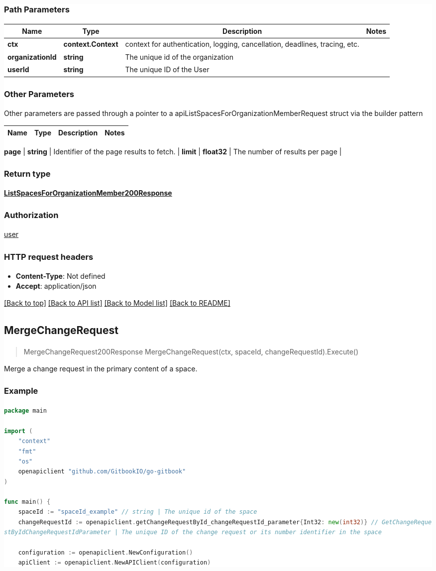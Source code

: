 ### Path Parameters


Name | Type | Description  | Notes
------------- | ------------- | ------------- | -------------
**ctx** | **context.Context** | context for authentication, logging, cancellation, deadlines, tracing, etc.
**organizationId** | **string** | The unique id of the organization | 
**userId** | **string** | The unique ID of the User | 

### Other Parameters

Other parameters are passed through a pointer to a apiListSpacesForOrganizationMemberRequest struct via the builder pattern


Name | Type | Description  | Notes
------------- | ------------- | ------------- | -------------


 **page** | **string** | Identifier of the page results to fetch. | 
 **limit** | **float32** | The number of results per page | 

### Return type

[**ListSpacesForOrganizationMember200Response**](ListSpacesForOrganizationMember200Response.md)

### Authorization

[user](../README.md#user)

### HTTP request headers

- **Content-Type**: Not defined
- **Accept**: application/json

[[Back to top]](#) [[Back to API list]](../README.md#documentation-for-api-endpoints)
[[Back to Model list]](../README.md#documentation-for-models)
[[Back to README]](../README.md)


## MergeChangeRequest

> MergeChangeRequest200Response MergeChangeRequest(ctx, spaceId, changeRequestId).Execute()

Merge a change request in the primary content of a space.

### Example

```go
package main

import (
    "context"
    "fmt"
    "os"
    openapiclient "github.com/GitbookIO/go-gitbook"
)

func main() {
    spaceId := "spaceId_example" // string | The unique id of the space
    changeRequestId := openapiclient.getChangeRequestById_changeRequestId_parameter{Int32: new(int32)} // GetChangeRequestByIdChangeRequestIdParameter | The unique ID of the change request or its number identifier in the space

    configuration := openapiclient.NewConfiguration()
    apiClient := openapiclient.NewAPIClient(configuration)
```